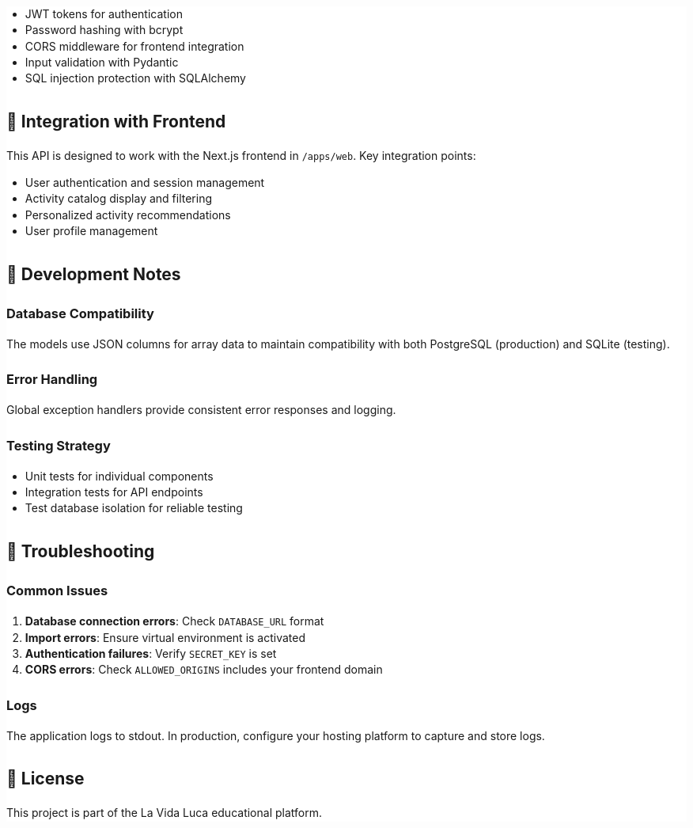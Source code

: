 - JWT tokens for authentication
- Password hashing with bcrypt
- CORS middleware for frontend integration
- Input validation with Pydantic
- SQL injection protection with SQLAlchemy

## 🤝 Integration with Frontend

This API is designed to work with the Next.js frontend in `/apps/web`. Key integration points:

- User authentication and session management
- Activity catalog display and filtering
- Personalized activity recommendations
- User profile management

## 📝 Development Notes

### Database Compatibility

The models use JSON columns for array data to maintain compatibility with both PostgreSQL (production) and SQLite (testing).

### Error Handling

Global exception handlers provide consistent error responses and logging.

### Testing Strategy

- Unit tests for individual components
- Integration tests for API endpoints
- Test database isolation for reliable testing

## 🐛 Troubleshooting

### Common Issues

1. **Database connection errors**: Check `DATABASE_URL` format
2. **Import errors**: Ensure virtual environment is activated
3. **Authentication failures**: Verify `SECRET_KEY` is set
4. **CORS errors**: Check `ALLOWED_ORIGINS` includes your frontend domain

### Logs

The application logs to stdout. In production, configure your hosting platform to capture and store logs.

## 📄 License

This project is part of the La Vida Luca educational platform.